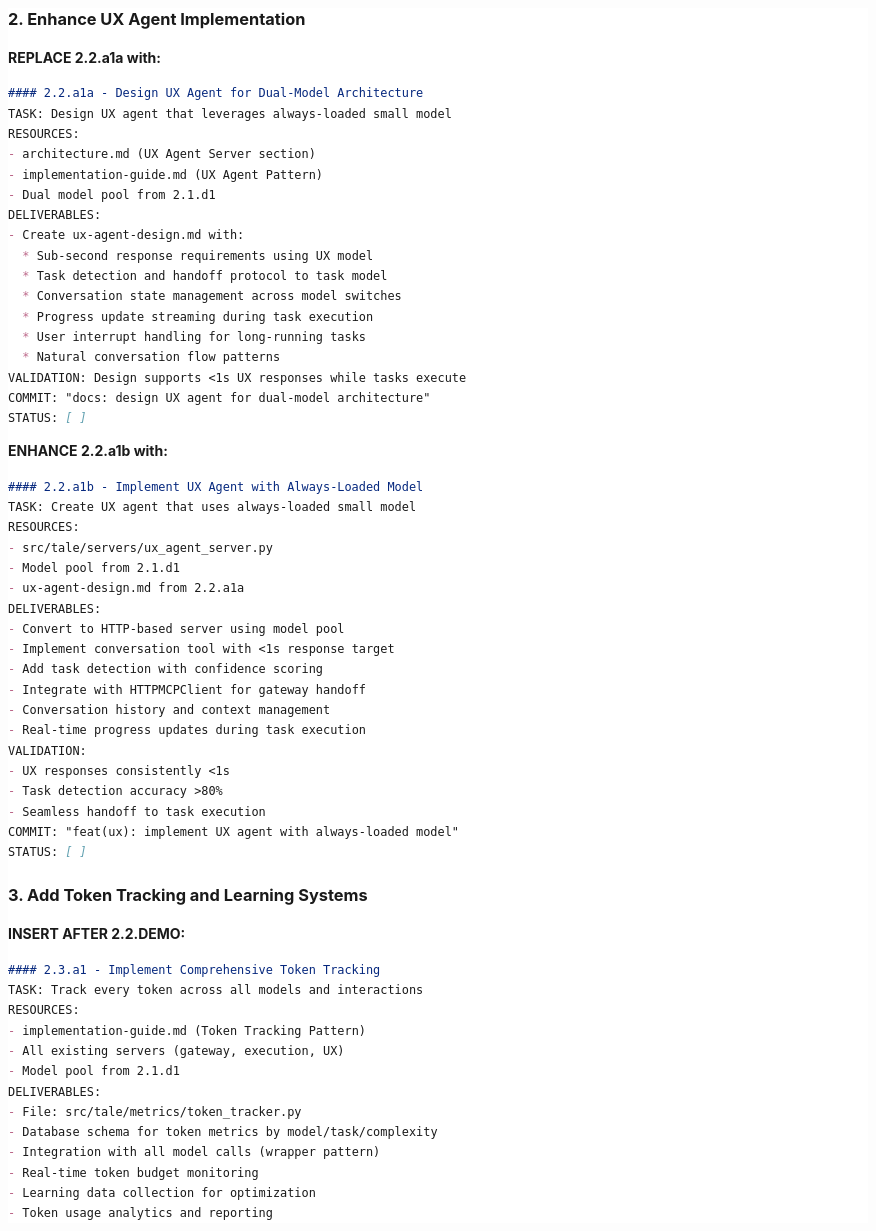 ### 2. Enhance UX Agent Implementation

**REPLACE 2.2.a1a with:**

```markdown
#### 2.2.a1a - Design UX Agent for Dual-Model Architecture
TASK: Design UX agent that leverages always-loaded small model
RESOURCES:
- architecture.md (UX Agent Server section)
- implementation-guide.md (UX Agent Pattern)
- Dual model pool from 2.1.d1
DELIVERABLES:
- Create ux-agent-design.md with:
  * Sub-second response requirements using UX model
  * Task detection and handoff protocol to task model
  * Conversation state management across model switches
  * Progress update streaming during task execution
  * User interrupt handling for long-running tasks
  * Natural conversation flow patterns
VALIDATION: Design supports <1s UX responses while tasks execute
COMMIT: "docs: design UX agent for dual-model architecture"
STATUS: [ ]
```

**ENHANCE 2.2.a1b with:**

```markdown
#### 2.2.a1b - Implement UX Agent with Always-Loaded Model
TASK: Create UX agent that uses always-loaded small model
RESOURCES:
- src/tale/servers/ux_agent_server.py
- Model pool from 2.1.d1
- ux-agent-design.md from 2.2.a1a
DELIVERABLES:
- Convert to HTTP-based server using model pool
- Implement conversation tool with <1s response target
- Add task detection with confidence scoring
- Integrate with HTTPMCPClient for gateway handoff
- Conversation history and context management
- Real-time progress updates during task execution
VALIDATION:
- UX responses consistently <1s
- Task detection accuracy >80%
- Seamless handoff to task execution
COMMIT: "feat(ux): implement UX agent with always-loaded model"
STATUS: [ ]
```

### 3. Add Token Tracking and Learning Systems

**INSERT AFTER 2.2.DEMO:**

```markdown
#### 2.3.a1 - Implement Comprehensive Token Tracking
TASK: Track every token across all models and interactions
RESOURCES:
- implementation-guide.md (Token Tracking Pattern)
- All existing servers (gateway, execution, UX)
- Model pool from 2.1.d1
DELIVERABLES:
- File: src/tale/metrics/token_tracker.py
- Database schema for token metrics by model/task/complexity
- Integration with all model calls (wrapper pattern)
- Real-time token budget monitoring
- Learning data collection for optimization
- Token usage analytics and reporting
```
